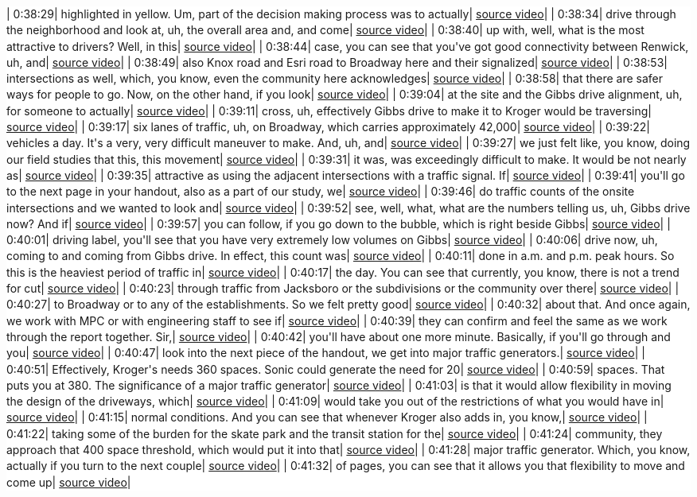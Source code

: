 | 0:38:29| highlighted in yellow. Um, part of the decision making process was to actually| [source video](https://archive.org/details/citycouncil081007?start=2309)|
| 0:38:34| drive through the neighborhood and look at, uh, the overall area and, and come| [source video](https://archive.org/details/citycouncil081007?start=2314)|
| 0:38:40| up with, well, what is the most attractive to drivers? Well, in this| [source video](https://archive.org/details/citycouncil081007?start=2320)|
| 0:38:44| case, you can see that you've got good connectivity between Renwick, uh, and| [source video](https://archive.org/details/citycouncil081007?start=2324)|
| 0:38:49| also Knox road and Esri road to Broadway here and their signalized| [source video](https://archive.org/details/citycouncil081007?start=2329)|
| 0:38:53| intersections as well, which, you know, even the community here acknowledges| [source video](https://archive.org/details/citycouncil081007?start=2333)|
| 0:38:58| that there are safer ways for people to go. Now, on the other hand, if you look| [source video](https://archive.org/details/citycouncil081007?start=2338)|
| 0:39:04| at the site and the Gibbs drive alignment, uh, for someone to actually| [source video](https://archive.org/details/citycouncil081007?start=2344)|
| 0:39:11| cross, uh, effectively Gibbs drive to make it to Kroger would be traversing| [source video](https://archive.org/details/citycouncil081007?start=2351)|
| 0:39:17| six lanes of traffic, uh, on Broadway, which carries approximately 42,000| [source video](https://archive.org/details/citycouncil081007?start=2357)|
| 0:39:22| vehicles a day. It's a very, very difficult maneuver to make. And, uh, and| [source video](https://archive.org/details/citycouncil081007?start=2362)|
| 0:39:27| we just felt like, you know, doing our field studies that this, this movement| [source video](https://archive.org/details/citycouncil081007?start=2367)|
| 0:39:31| it was, was exceedingly difficult to make. It would be not nearly as| [source video](https://archive.org/details/citycouncil081007?start=2371)|
| 0:39:35| attractive as using the adjacent intersections with a traffic signal. If| [source video](https://archive.org/details/citycouncil081007?start=2375)|
| 0:39:41| you'll go to the next page in your handout, also as a part of our study, we| [source video](https://archive.org/details/citycouncil081007?start=2381)|
| 0:39:46| do traffic counts of the onsite intersections and we wanted to look and| [source video](https://archive.org/details/citycouncil081007?start=2386)|
| 0:39:52| see, well, what, what are the numbers telling us, uh, Gibbs drive now? And if| [source video](https://archive.org/details/citycouncil081007?start=2392)|
| 0:39:57| you can follow, if you go down to the bubble, which is right beside Gibbs| [source video](https://archive.org/details/citycouncil081007?start=2397)|
| 0:40:01| driving label, you'll see that you have very extremely low volumes on Gibbs| [source video](https://archive.org/details/citycouncil081007?start=2401)|
| 0:40:06| drive now, uh, coming to and coming from Gibbs drive. In effect, this count was| [source video](https://archive.org/details/citycouncil081007?start=2406)|
| 0:40:11| done in a.m. and p.m. peak hours. So this is the heaviest period of traffic in| [source video](https://archive.org/details/citycouncil081007?start=2411)|
| 0:40:17| the day. You can see that currently, you know, there is not a trend for cut| [source video](https://archive.org/details/citycouncil081007?start=2417)|
| 0:40:23| through traffic from Jacksboro or the subdivisions or the community over there| [source video](https://archive.org/details/citycouncil081007?start=2423)|
| 0:40:27| to Broadway or to any of the establishments. So we felt pretty good| [source video](https://archive.org/details/citycouncil081007?start=2427)|
| 0:40:32| about that. And once again, we work with MPC or with engineering staff to see if| [source video](https://archive.org/details/citycouncil081007?start=2432)|
| 0:40:39| they can confirm and feel the same as we work through the report together. Sir,| [source video](https://archive.org/details/citycouncil081007?start=2439)|
| 0:40:42| you'll have about one more minute. Basically, if you'll go through and you| [source video](https://archive.org/details/citycouncil081007?start=2442)|
| 0:40:47| look into the next piece of the handout, we get into major traffic generators.| [source video](https://archive.org/details/citycouncil081007?start=2447)|
| 0:40:51| Effectively, Kroger's needs 360 spaces. Sonic could generate the need for 20| [source video](https://archive.org/details/citycouncil081007?start=2451)|
| 0:40:59| spaces. That puts you at 380. The significance of a major traffic generator| [source video](https://archive.org/details/citycouncil081007?start=2459)|
| 0:41:03| is that it would allow flexibility in moving the design of the driveways, which| [source video](https://archive.org/details/citycouncil081007?start=2463)|
| 0:41:09| would take you out of the restrictions of what you would have in| [source video](https://archive.org/details/citycouncil081007?start=2469)|
| 0:41:15| normal conditions. And you can see that whenever Kroger also adds in, you know,| [source video](https://archive.org/details/citycouncil081007?start=2475)|
| 0:41:22| taking some of the burden for the skate park and the transit station for the| [source video](https://archive.org/details/citycouncil081007?start=2482)|
| 0:41:24| community, they approach that 400 space threshold, which would put it into that| [source video](https://archive.org/details/citycouncil081007?start=2484)|
| 0:41:28| major traffic generator. Which, you know, actually if you turn to the next couple| [source video](https://archive.org/details/citycouncil081007?start=2488)|
| 0:41:32| of pages, you can see that it allows you that flexibility to move and come up| [source video](https://archive.org/details/citycouncil081007?start=2492)|